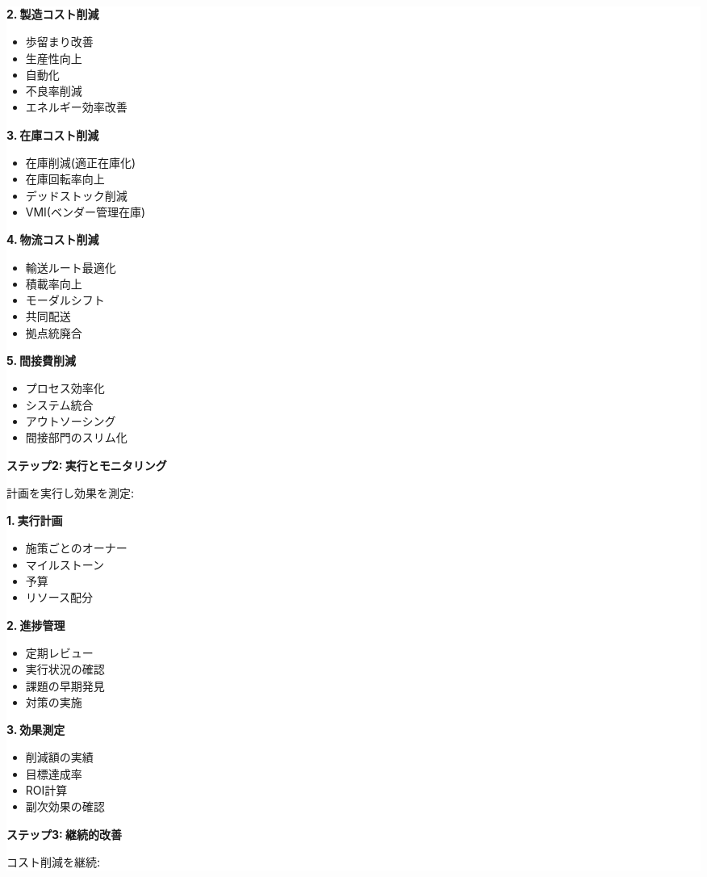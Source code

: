 **2. 製造コスト削減**

- 歩留まり改善
- 生産性向上
- 自動化
- 不良率削減
- エネルギー効率改善

**3. 在庫コスト削減**

- 在庫削減(適正在庫化)
- 在庫回転率向上
- デッドストック削減
- VMI(ベンダー管理在庫)

**4. 物流コスト削減**

- 輸送ルート最適化
- 積載率向上
- モーダルシフト
- 共同配送
- 拠点統廃合

**5. 間接費削減**

- プロセス効率化
- システム統合
- アウトソーシング
- 間接部門のスリム化

**ステップ2: 実行とモニタリング**

計画を実行し効果を測定:

**1. 実行計画**

- 施策ごとのオーナー
- マイルストーン
- 予算
- リソース配分

**2. 進捗管理**

- 定期レビュー
- 実行状況の確認
- 課題の早期発見
- 対策の実施

**3. 効果測定**

- 削減額の実績
- 目標達成率
- ROI計算
- 副次効果の確認

**ステップ3: 継続的改善**

コスト削減を継続:

